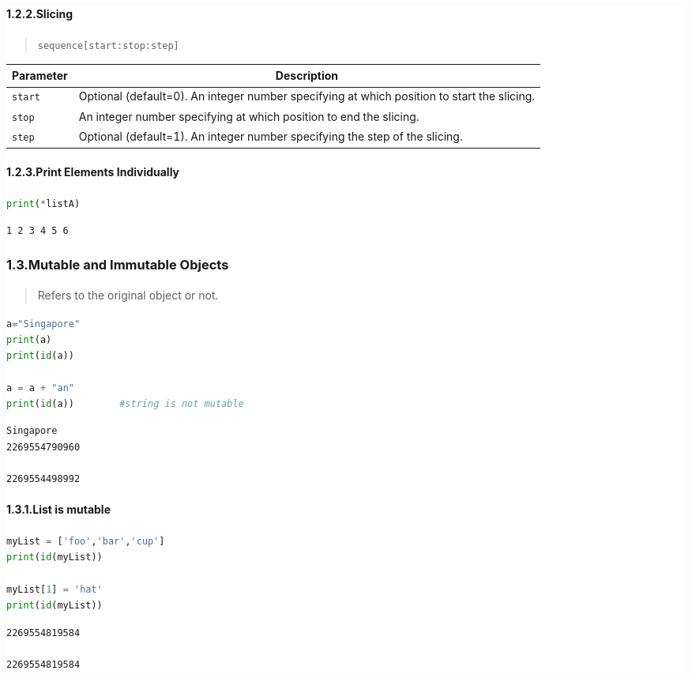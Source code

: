 #### 1.2.2.Slicing

> `sequence[start:stop:step]`

| **Parameter** | **Description**                                              |
| ------------- | ------------------------------------------------------------ |
| `start`       | Optional (default=0). An integer number specifying at which position to start the slicing. |
| `stop`        | An integer number specifying at which position to end the slicing. |
| `step`        | Optional (default=1). An integer number specifying the step of the slicing. |

#### 1.2.3.Print Elements Individually

```python
print(*listA)
```

```
1 2 3 4 5 6
```



### 1.3.Mutable and Immutable Objects

> Refers to the original object or not.

```python
a="Singapore"
print(a)
print(id(a))

a = a + "an"
print(id(a))		#string is not mutable

```

```
Singapore
2269554790960

2269554498992
```

#### 1.3.1.List is mutable

```python
myList = ['foo','bar','cup']
print(id(myList))

myList[1] = 'hat'
print(id(myList))
```

```
2269554819584

2269554819584
```

